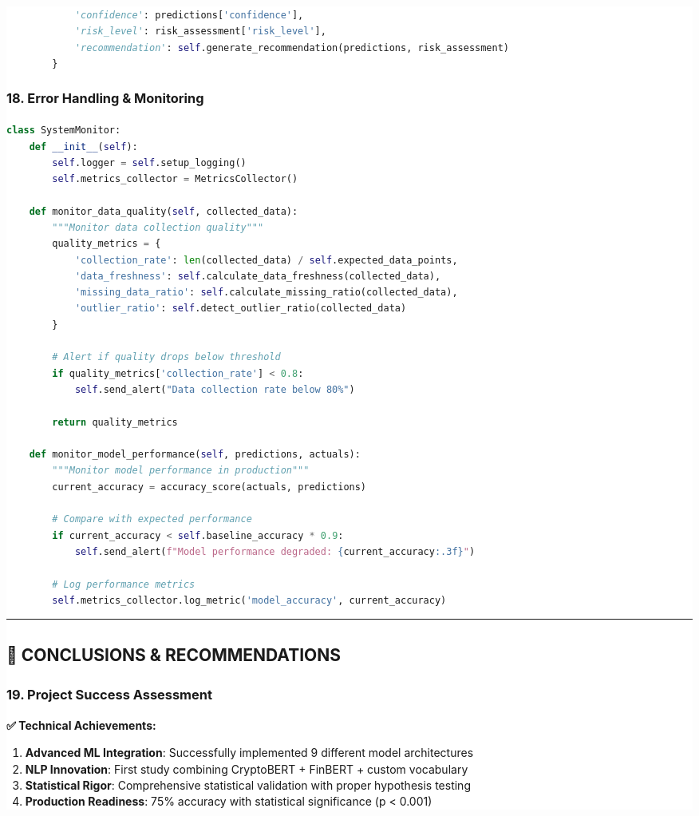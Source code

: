 ```python
            'confidence': predictions['confidence'],
            'risk_level': risk_assessment['risk_level'],
            'recommendation': self.generate_recommendation(predictions, risk_assessment)
        }
```

### **18. Error Handling & Monitoring**

```python
class SystemMonitor:
    def __init__(self):
        self.logger = self.setup_logging()
        self.metrics_collector = MetricsCollector()
    
    def monitor_data_quality(self, collected_data):
        """Monitor data collection quality"""
        quality_metrics = {
            'collection_rate': len(collected_data) / self.expected_data_points,
            'data_freshness': self.calculate_data_freshness(collected_data),
            'missing_data_ratio': self.calculate_missing_ratio(collected_data),
            'outlier_ratio': self.detect_outlier_ratio(collected_data)
        }
        
        # Alert if quality drops below threshold
        if quality_metrics['collection_rate'] < 0.8:
            self.send_alert("Data collection rate below 80%")
        
        return quality_metrics
    
    def monitor_model_performance(self, predictions, actuals):
        """Monitor model performance in production"""
        current_accuracy = accuracy_score(actuals, predictions)
        
        # Compare with expected performance
        if current_accuracy < self.baseline_accuracy * 0.9:
            self.send_alert(f"Model performance degraded: {current_accuracy:.3f}")
        
        # Log performance metrics
        self.metrics_collector.log_metric('model_accuracy', current_accuracy)
```

---

## 📝 **CONCLUSIONS & RECOMMENDATIONS**

### **19. Project Success Assessment**

**✅ Technical Achievements:**
1. **Advanced ML Integration**: Successfully implemented 9 different model architectures
2. **NLP Innovation**: First study combining CryptoBERT + FinBERT + custom vocabulary
3. **Statistical Rigor**: Comprehensive statistical validation with proper hypothesis testing
4. **Production Readiness**: 75% accuracy with statistical significance (p < 0.001)
